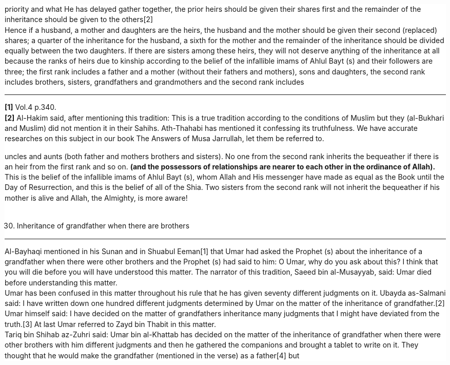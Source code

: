 priority and what He has delayed gather together, the prior heirs should
be given their shares first and the remainder of the inheritance should
be given to the others[2]  
 Hence if a husband, a mother and daughters are the heirs, the husband
and the mother should be given their second (replaced) shares; a quarter
of the inheritance for the husband, a sixth for the mother and the
remainder of the inheritance should be divided equally between the two
daughters. If there are sisters among these heirs, they will not deserve
anything of the inheritance at all because the ranks of heirs due to
kinship according to the belief of the infallible imams of Ahlul Bayt
(s) and their followers are three; the first rank includes a father and
a mother (without their fathers and mothers), sons and daughters, the
second rank includes brothers, sisters, grandfathers and grandmothers
and the second rank includes

------------------------------------------------------------------------

**[1]** Vol.4 p.340.  
 **[2]** Al-Hakim said, after mentioning this tradition: This is a true
tradition according to the conditions of Muslim but they (al-Bukhari and
Muslim) did not mention it in their Sahihs. Ath-Thahabi has mentioned it
confessing its truthfulness. We have accurate researches on this subject
in our book The Answers of Musa Jarrullah, let them be referred to.

uncles and aunts (both father and mothers brothers and sisters). No one
from the second rank inherits the bequeather if there is an heir from
the first rank and so on. **(and the possessors of relationships are
nearer to each other in the ordinance of Allah).** This is the belief of
the infallible imams of Ahlul Bayt (s), whom Allah and His messenger
have made as equal as the Book until the Day of Resurrection, and this
is the belief of all of the Shia. Two sisters from the second rank will
not inherit the bequeather if his mother is alive and Allah, the
Almighty, is more aware!  
  

  
 30. Inheritance of grandfather when there are brothers
-------------------------------------------------------

  
 Al-Bayhaqi mentioned in his Sunan and in Shuabul Eeman[1] that Umar had
asked the Prophet (s) about the inheritance of a grandfather when there
were other brothers and the Prophet (s) had said to him: O Umar, why do
you ask about this? I think that you will die before you will have
understood this matter. The narrator of this tradition, Saeed bin
al-Musayyab, said: Umar died before understanding this matter.  
 Umar has been confused in this matter throughout his rule that he has
given seventy different judgments on it. Ubayda as-Salmani said: I have
written down one hundred different judgments determined by Umar on the
matter of the inheritance of grandfather.[2] Umar himself said: I have
decided on the matter of grandfathers inheritance many judgments that I
might have deviated from the truth.[3] At last Umar referred to Zayd bin
Thabit in this matter.  
 Tariq bin Shihab az-Zuhri said: Umar bin al-Khattab has decided on the
matter of the inheritance of grandfather when there were other brothers
with him different judgments and then he gathered the companions and
brought a tablet to write on it. They thought that he would make the
grandfather (mentioned in the verse) as a father[4] but
